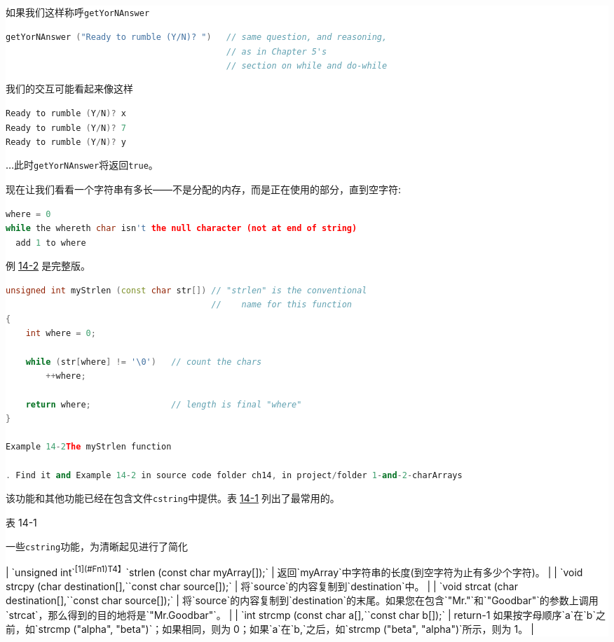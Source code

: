 如果我们这样称呼`getYorNAnswer`

```cpp
getYorNAnswer ("Ready to rumble (Y/N)? ")   // same question, and reasoning,
                                            // as in Chapter 5's
                                            // section on while and do-while

```

我们的交互可能看起来像这样

```cpp
Ready to rumble (Y/N)? x
Ready to rumble (Y/N)? 7
Ready to rumble (Y/N)? y

```

…此时`getYorNAnswer`将返回`true`。

现在让我们看看一个字符串有多长——不是分配的内存，而是正在使用的部分，直到空字符:

```cpp
where = 0
while the whereth char isn't the null character (not at end of string)
  add 1 to where

```

例 [14-2](#PC7) 是完整版。

```cpp
unsigned int myStrlen (const char str[]) // "strlen" is the conventional
                                         //    name for this function
{
    int where = 0;

    while (str[where] != '\0')   // count the chars
        ++where;

    return where;                // length is final "where"
}

Example 14-2The myStrlen function

. Find it and Example 14-2 in source code folder ch14, in project/folder 1-and-2-charArrays

```

该功能和其他功能已经在包含文件`cstring`中提供。表 [14-1](#Tab1) 列出了最常用的。

表 14-1

一些`cstring`功能，为清晰起见进行了简化

<colgroup><col class="tcol1 align-left"> <col class="tcol2 align-left"></colgroup> 
| `unsigned int`<sup>[1](#Fn1)T4】</sup>`strlen (const char myArray[]);` | 返回`myArray`中字符串的长度(到空字符为止有多少个字符)。 |
| `void strcpy (char destination[],``const char source[]);` | 将`source`的内容复制到`destination`中。 |
| `void strcat (char destination[],``const char source[]);` | 将`source`的内容复制到`destination`的末尾。如果您在包含`"Mr."`和`"Goodbar"`的参数上调用`strcat`，那么得到的目的地将是`"Mr.Goodbar"`。 |
| `int strcmp (const char a[],``const char b[]);` | return-1 如果按字母顺序`a`在`b`之前，如`strcmp ("alpha", "beta")`；如果相同，则为 0；如果`a`在`b,`之后，如`strcmp ("beta", "alpha")`所示，则为 1。 |
